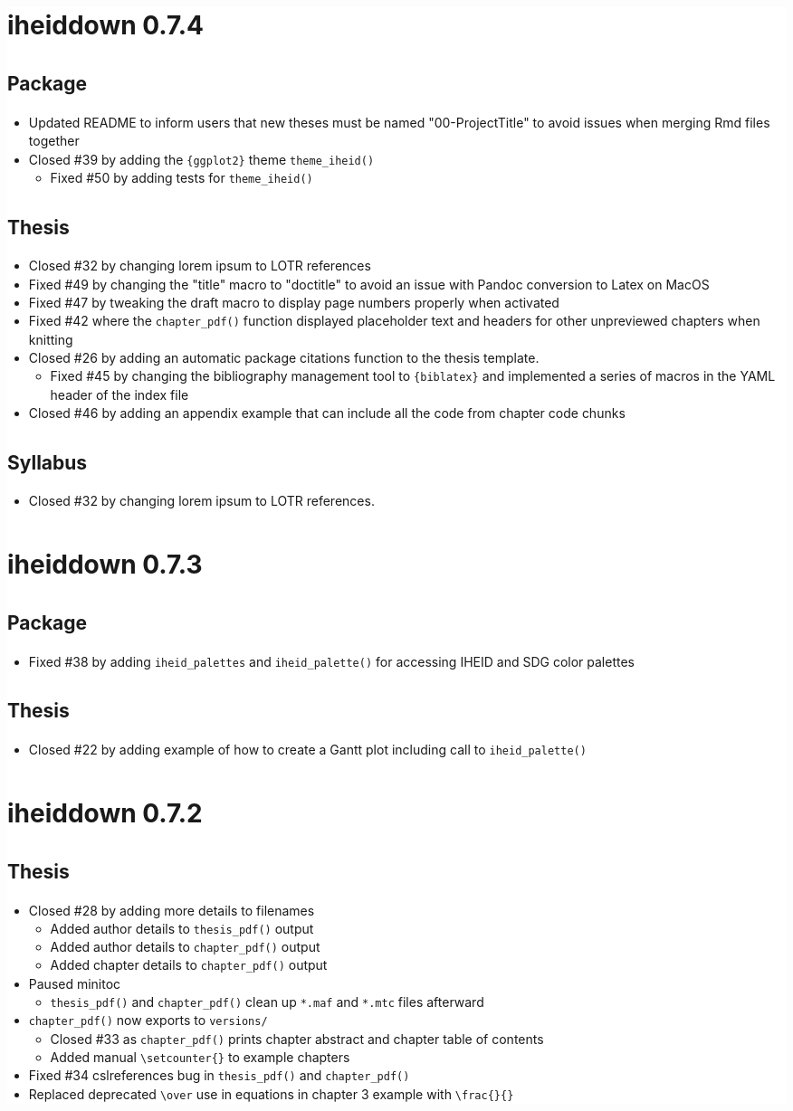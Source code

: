 # iheiddown 0.7.4

## Package

- Updated README to inform users that new theses must be named "00-ProjectTitle" to avoid issues when merging Rmd files together
- Closed #39 by adding the `{ggplot2}` theme `theme_iheid()`
  - Fixed #50 by adding tests for `theme_iheid()`

## Thesis

- Closed #32 by changing lorem ipsum to LOTR references
- Fixed #49 by changing the "title" macro to "doctitle" to avoid an issue with Pandoc conversion to Latex on MacOS
- Fixed #47 by tweaking the draft macro to display page numbers properly when activated
- Fixed #42 where the `chapter_pdf()` function displayed placeholder text and headers for other unpreviewed chapters when knitting
- Closed #26 by adding an automatic package citations function to the thesis template.
  - Fixed #45 by changing the bibliography management tool to `{biblatex}` and implemented a series of macros in the YAML header of the index file
- Closed #46 by adding an appendix example that can include all the code from chapter code chunks

## Syllabus

- Closed #32 by changing lorem ipsum to LOTR references. 

# iheiddown 0.7.3

## Package

* Fixed #38 by adding `iheid_palettes` and `iheid_palette()` for accessing IHEID and SDG color palettes

## Thesis

* Closed #22 by adding example of how to create a Gantt plot including call to `iheid_palette()` 

# iheiddown 0.7.2

## Thesis

* Closed #28 by adding more details to filenames
  * Added author details to `thesis_pdf()` output
  * Added author details to `chapter_pdf()` output
  * Added chapter details to `chapter_pdf()` output
* Paused minitoc
  * `thesis_pdf()` and `chapter_pdf()` clean up `*.maf` and `*.mtc` files afterward
* `chapter_pdf()` now exports to `versions/`
  * Closed #33 as `chapter_pdf()` prints chapter abstract and chapter table of contents
  * Added manual `\setcounter{}` to example chapters
* Fixed #34 cslreferences bug in `thesis_pdf()` and `chapter_pdf()`
* Replaced deprecated `\over` use in equations in chapter 3 example with `\frac{}{}`
